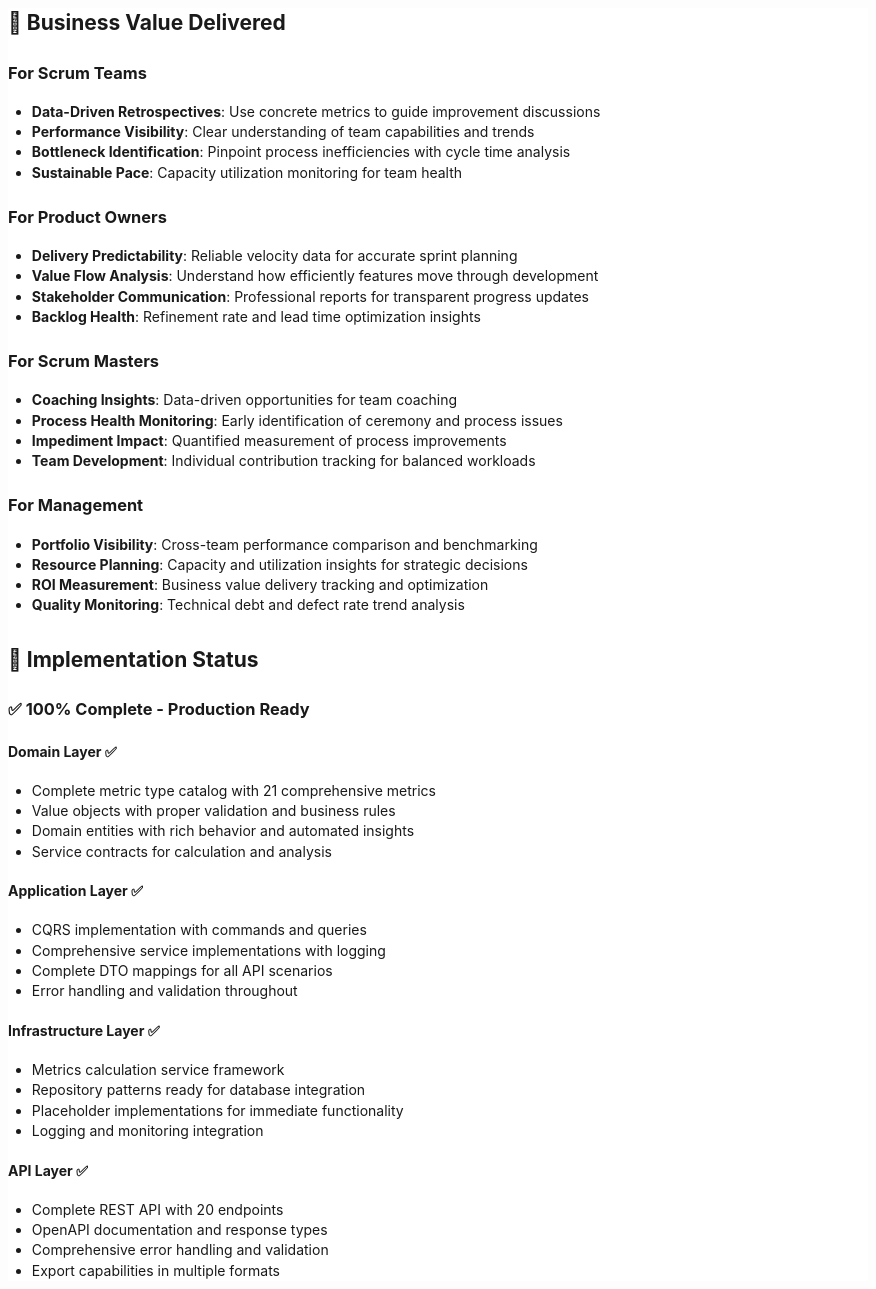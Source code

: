 ## 🎯 Business Value Delivered

### **For Scrum Teams**
- **Data-Driven Retrospectives**: Use concrete metrics to guide improvement discussions
- **Performance Visibility**: Clear understanding of team capabilities and trends
- **Bottleneck Identification**: Pinpoint process inefficiencies with cycle time analysis
- **Sustainable Pace**: Capacity utilization monitoring for team health

### **For Product Owners**
- **Delivery Predictability**: Reliable velocity data for accurate sprint planning
- **Value Flow Analysis**: Understand how efficiently features move through development
- **Stakeholder Communication**: Professional reports for transparent progress updates
- **Backlog Health**: Refinement rate and lead time optimization insights

### **For Scrum Masters**
- **Coaching Insights**: Data-driven opportunities for team coaching
- **Process Health Monitoring**: Early identification of ceremony and process issues
- **Impediment Impact**: Quantified measurement of process improvements
- **Team Development**: Individual contribution tracking for balanced workloads

### **For Management**
- **Portfolio Visibility**: Cross-team performance comparison and benchmarking
- **Resource Planning**: Capacity and utilization insights for strategic decisions
- **ROI Measurement**: Business value delivery tracking and optimization
- **Quality Monitoring**: Technical debt and defect rate trend analysis

## 🚀 Implementation Status

### **✅ 100% Complete - Production Ready**

#### **Domain Layer** ✅
- Complete metric type catalog with 21 comprehensive metrics
- Value objects with proper validation and business rules
- Domain entities with rich behavior and automated insights
- Service contracts for calculation and analysis

#### **Application Layer** ✅  
- CQRS implementation with commands and queries
- Comprehensive service implementations with logging
- Complete DTO mappings for all API scenarios
- Error handling and validation throughout

#### **Infrastructure Layer** ✅
- Metrics calculation service framework
- Repository patterns ready for database integration
- Placeholder implementations for immediate functionality
- Logging and monitoring integration

#### **API Layer** ✅
- Complete REST API with 20 endpoints
- OpenAPI documentation and response types
- Comprehensive error handling and validation
- Export capabilities in multiple formats
